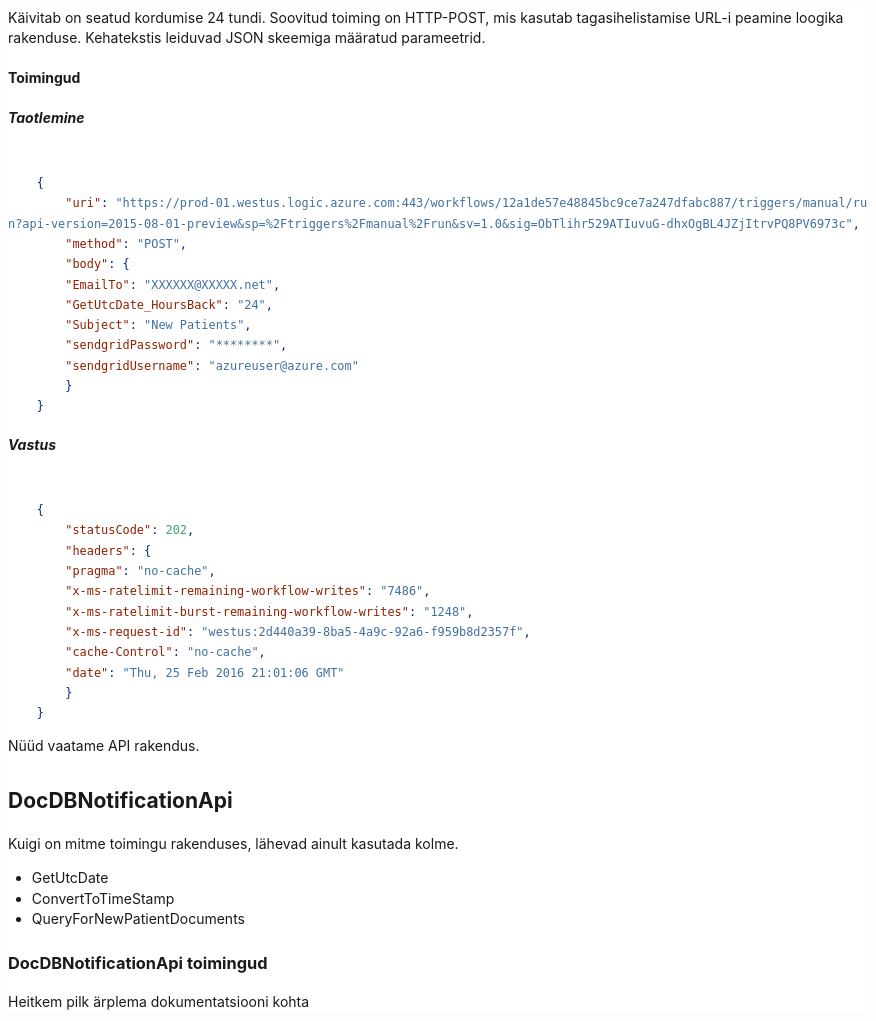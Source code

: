Käivitab on seatud kordumise 24 tundi. Soovitud toiming on HTTP-POST, mis kasutab tagasihelistamise URL-i peamine loogika rakenduse. Kehatekstis leiduvad JSON skeemiga määratud parameetrid. 

#### <a name="operations"></a>Toimingud

##### <a name="request"></a>Taotlemine

```JSON

    {
        "uri": "https://prod-01.westus.logic.azure.com:443/workflows/12a1de57e48845bc9ce7a247dfabc887/triggers/manual/run?api-version=2015-08-01-preview&sp=%2Ftriggers%2Fmanual%2Frun&sv=1.0&sig=ObTlihr529ATIuvuG-dhxOgBL4JZjItrvPQ8PV6973c",
        "method": "POST",
        "body": {
        "EmailTo": "XXXXXX@XXXXX.net",
        "GetUtcDate_HoursBack": "24",
        "Subject": "New Patients",
        "sendgridPassword": "********",
        "sendgridUsername": "azureuser@azure.com"
        }
    }

```

##### <a name="response"></a>Vastus

```JSON

    {
        "statusCode": 202,
        "headers": {
        "pragma": "no-cache",
        "x-ms-ratelimit-remaining-workflow-writes": "7486",
        "x-ms-ratelimit-burst-remaining-workflow-writes": "1248",
        "x-ms-request-id": "westus:2d440a39-8ba5-4a9c-92a6-f959b8d2357f",
        "cache-Control": "no-cache",
        "date": "Thu, 25 Feb 2016 21:01:06 GMT"
        }
    }
```

Nüüd vaatame API rakendus.

## <a name="docdbnotificationapi"></a>DocDBNotificationApi

Kuigi on mitme toimingu rakenduses, lähevad ainult kasutada kolme.

* GetUtcDate
* ConvertToTimeStamp
* QueryForNewPatientDocuments

### <a name="docdbnotificationapi-operations"></a>DocDBNotificationApi toimingud
Heitkem pilk ärplema dokumentatsiooni kohta

